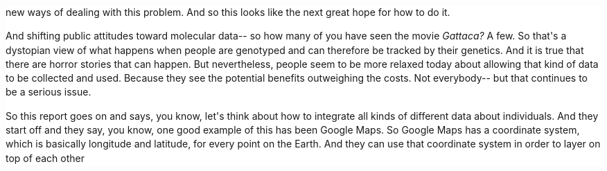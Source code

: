   <span m="169200">new</span> <span m="169380">ways</span> <span m="170740">of</span>
  <span m="171180">dealing</span> <span m="171540">with</span> <span m="171720">this</span>
  <span m="171900">problem.</span> <span m="172600">And</span> <span m="172770">so</span>
  <span m="173010">this</span> <span m="173700">looks</span> <span m="174030">like</span>
  <span m="174845">the</span> <span m="175140">next</span> <span m="175530">great</span>
  <span m="175860">hope</span> <span m="176190">for</span> <span m="176460">how</span>
  <span m="176610">to</span> <span m="176730">do</span> <span m="176940">it.</span></p><p><span
  m="178620">And</span> <span m="178830">shifting</span> <span m="179310">public</span>
  <span m="179730">attitudes</span> <span m="180390">toward</span> <span m="180750">molecular</span>
  <span m="181320">data--</span> <span m="181780">so</span> <span m="182610">how</span>
  <span m="182760">many</span> <span m="182970">of</span> <span m="183090">you</span>
  <span m="183190">have</span> <span m="183270">seen</span> <span m="183570">the</span>
  <span m="183660">movie</span> <span m="183990"><i>Gattaca?</i></span> <span m="185980">A</span>
  <span m="186070">few.</span> <span m="186970">So</span> <span m="187720">that's</span>
  <span m="188020">a</span> <span m="188080">dystopian</span> <span m="188920">view</span>
  <span m="189520">of</span> <span m="189880">what</span> <span m="190090">happens</span>
  <span m="190660">when</span> <span m="190990">people</span> <span m="191590">are</span>
  <span m="191830">genotyped</span> <span m="193060">and</span> <span m="193240">can</span>
  <span m="193510">therefore</span> <span m="193960">be</span> <span m="194110">tracked</span>
  <span m="194650">by</span> <span m="194920">their</span> <span m="195130">genetics.</span>
  <span m="196720">And</span> <span m="196900">it</span> <span m="197020">is</span>
  <span m="197200">true</span> <span m="197500">that</span> <span m="197710">there</span>
  <span m="197950">are</span> <span m="198160">horror</span> <span m="198490">stories</span>
  <span m="199030">that</span> <span m="199180">can</span> <span m="199420">happen.</span>
  <span m="200620">But</span> <span m="200860">nevertheless,</span> <span m="201580">people</span>
  <span m="202270">seem</span> <span m="202660">to</span> <span m="202840">be</span>
  <span m="203530">more</span> <span m="203860">relaxed</span> <span m="204490">today</span>
  <span m="205600">about</span> <span m="206020">allowing</span> <span m="206500">that</span>
  <span m="206710">kind</span> <span m="206980">of</span> <span m="207070">data</span>
  <span m="207370">to</span> <span m="207520">be</span> <span m="207670">collected</span>
  <span m="208240">and</span> <span m="208720">used.</span> <span m="209620">Because</span>
  <span m="210130">they</span> <span m="210310">see</span> <span m="210610">the</span>
  <span m="210940">potential</span> <span m="211510">benefits</span> <span m="212110">outweighing</span>
  <span m="212650">the</span> <span m="212770">costs.</span> <span m="214630">Not</span>
  <span m="214870">everybody--</span> <span m="215770">but</span> <span m="216940">that</span>
  <span m="217420">continues</span> <span m="217990">to</span> <span m="218110">be</span>
  <span m="218260">a</span> <span m="218320">serious</span> <span m="218800">issue.</span></p><p><span
  m="221270">So</span> <span m="221380">this</span> <span m="221620">report</span>
  <span m="222190">goes</span> <span m="222550">on</span> <span m="223000">and</span>
  <span m="223180">says,</span> <span m="223730">you</span> <span m="223750">know,</span>
  <span m="224680">let's</span> <span m="225010">think</span> <span m="225340">about</span>
  <span m="226300">how</span> <span m="226570">to</span> <span m="226690">integrate</span>
  <span m="227680">all</span> <span m="227860">kinds</span> <span m="228340">of</span>
  <span m="228490">different</span> <span m="228850">data</span> <span m="229300">about</span>
  <span m="229600">individuals.</span> <span m="231190">And</span> <span m="231340">they</span>
  <span m="231520">start</span> <span m="231910">off</span> <span m="232270">and</span>
  <span m="232420">they</span> <span m="232570">say,</span> <span m="232870">you</span>
  <span m="233020">know,</span> <span m="233170">one</span> <span m="233470">good</span>
  <span m="233680">example</span> <span m="234280">of</span> <span m="234430">this</span>
  <span m="234880">has</span> <span m="235150">been</span> <span m="235390">Google</span>
  <span m="235750">Maps.</span> <span m="237280">So</span> <span m="237520">Google</span>
  <span m="237880">Maps</span> <span m="238570">has</span> <span m="239050">a</span>
  <span m="239170">coordinate</span> <span m="239770">system,</span> <span m="240350">which</span>
  <span m="240490">is</span> <span m="240670">basically</span> <span m="241270">longitude</span>
  <span m="241840">and</span> <span m="241960">latitude,</span> <span m="243040">for</span>
  <span m="243220">every</span> <span m="243490">point</span> <span m="243820">on</span>
  <span m="243970">the</span> <span m="244090">Earth.</span> <span m="245140">And</span>
  <span m="245620">they</span> <span m="245860">can</span> <span m="246400">use</span>
  <span m="246820">that</span> <span m="247090">coordinate</span> <span m="247660">system</span>
  <span m="248320">in</span> <span m="248500">order</span> <span m="248800">to</span>
  <span m="249010">layer</span> <span m="249520">on</span> <span m="249700">top</span>
  <span m="250030">of</span> <span m="250180">each</span> <span m="250390">other</span>